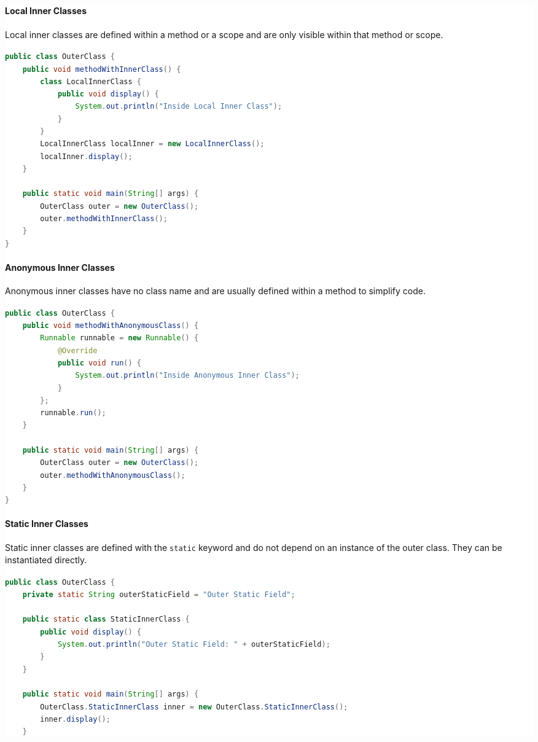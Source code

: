 #### Local Inner Classes

Local inner classes are defined within a method or a scope and are only visible within that method or scope.

```java
public class OuterClass {
    public void methodWithInnerClass() {
        class LocalInnerClass {
            public void display() {
                System.out.println("Inside Local Inner Class");
            }
        }
        LocalInnerClass localInner = new LocalInnerClass();
        localInner.display();
    }

    public static void main(String[] args) {
        OuterClass outer = new OuterClass();
        outer.methodWithInnerClass();
    }
}
```

#### Anonymous Inner Classes

Anonymous inner classes have no class name and are usually defined within a method to simplify code.

```java
public class OuterClass {
    public void methodWithAnonymousClass() {
        Runnable runnable = new Runnable() {
            @Override
            public void run() {
                System.out.println("Inside Anonymous Inner Class");
            }
        };
        runnable.run();
    }

    public static void main(String[] args) {
        OuterClass outer = new OuterClass();
        outer.methodWithAnonymousClass();
    }
}
```

#### Static Inner Classes

Static inner classes are defined with the `static` keyword and do not depend on an instance of the outer class. They can be instantiated directly.

```java
public class OuterClass {
    private static String outerStaticField = "Outer Static Field";

    public static class StaticInnerClass {
        public void display() {
            System.out.println("Outer Static Field: " + outerStaticField);
        }
    }

    public static void main(String[] args) {
        OuterClass.StaticInnerClass inner = new OuterClass.StaticInnerClass();
        inner.display();
    }
```